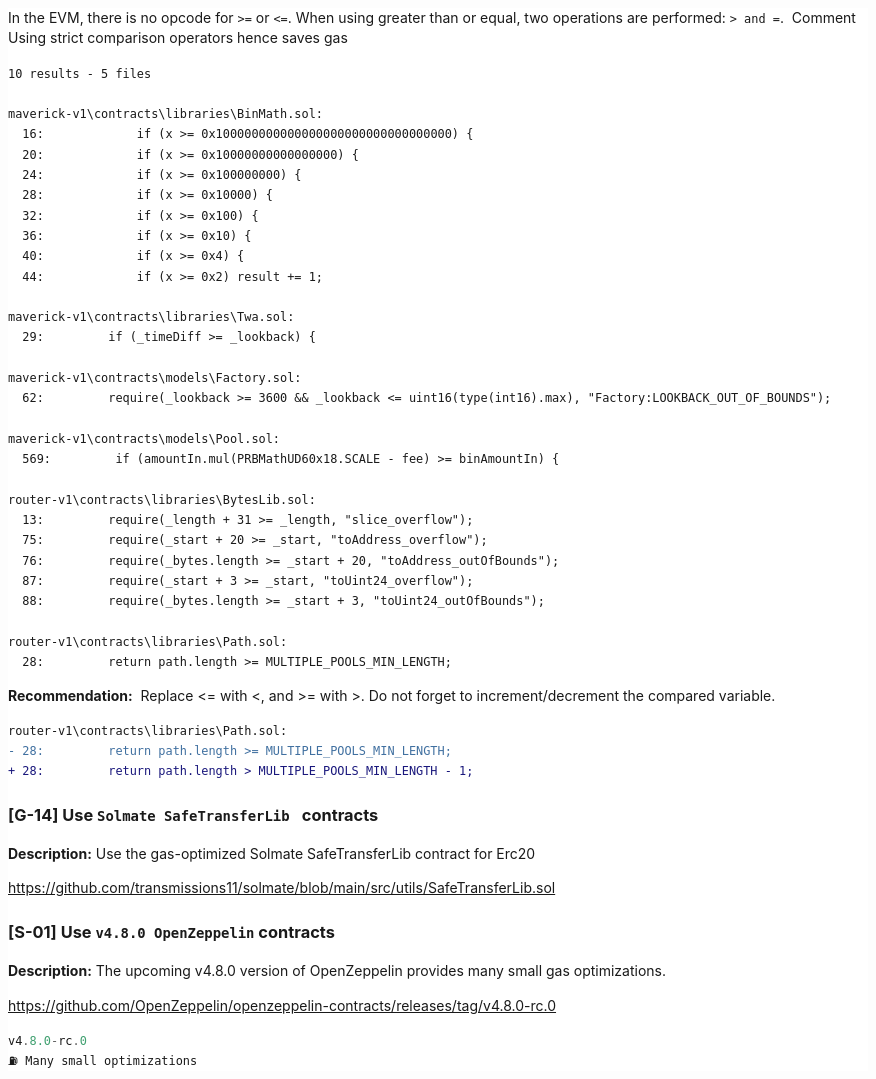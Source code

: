 In the EVM, there is no opcode for `>=` or `<=`. When using greater than or equal, two operations are performed: `> and =`.
 Comment
Using strict comparison operators hence saves gas

```solidity
10 results - 5 files

maverick-v1\contracts\libraries\BinMath.sol:
  16:             if (x >= 0x100000000000000000000000000000000) {
  20:             if (x >= 0x10000000000000000) {
  24:             if (x >= 0x100000000) {
  28:             if (x >= 0x10000) {
  32:             if (x >= 0x100) {
  36:             if (x >= 0x10) {
  40:             if (x >= 0x4) {
  44:             if (x >= 0x2) result += 1;

maverick-v1\contracts\libraries\Twa.sol:
  29:         if (_timeDiff >= _lookback) {

maverick-v1\contracts\models\Factory.sol:
  62:         require(_lookback >= 3600 && _lookback <= uint16(type(int16).max), "Factory:LOOKBACK_OUT_OF_BOUNDS");

maverick-v1\contracts\models\Pool.sol:
  569:         if (amountIn.mul(PRBMathUD60x18.SCALE - fee) >= binAmountIn) {

router-v1\contracts\libraries\BytesLib.sol:
  13:         require(_length + 31 >= _length, "slice_overflow");
  75:         require(_start + 20 >= _start, "toAddress_overflow");
  76:         require(_bytes.length >= _start + 20, "toAddress_outOfBounds");
  87:         require(_start + 3 >= _start, "toUint24_overflow");
  88:         require(_bytes.length >= _start + 3, "toUint24_outOfBounds");

router-v1\contracts\libraries\Path.sol:
  28:         return path.length >= MULTIPLE_POOLS_MIN_LENGTH;
```

**Recommendation:** 
Replace <= with <, and >= with >. Do not forget to increment/decrement the compared variable.

```diff
router-v1\contracts\libraries\Path.sol:
- 28:         return path.length >= MULTIPLE_POOLS_MIN_LENGTH;
+ 28:         return path.length > MULTIPLE_POOLS_MIN_LENGTH - 1;
```

### [G-14] Use `Solmate SafeTransferLib ` contracts

**Description:**
Use the gas-optimized Solmate SafeTransferLib contract for Erc20

https://github.com/transmissions11/solmate/blob/main/src/utils/SafeTransferLib.sol


### [S-01] Use `v4.8.0 OpenZeppelin` contracts

**Description:**
The upcoming v4.8.0 version of OpenZeppelin provides many small gas optimizations.

https://github.com/OpenZeppelin/openzeppelin-contracts/releases/tag/v4.8.0-rc.0

```js
v4.8.0-rc.0
⛽ Many small optimizations
```